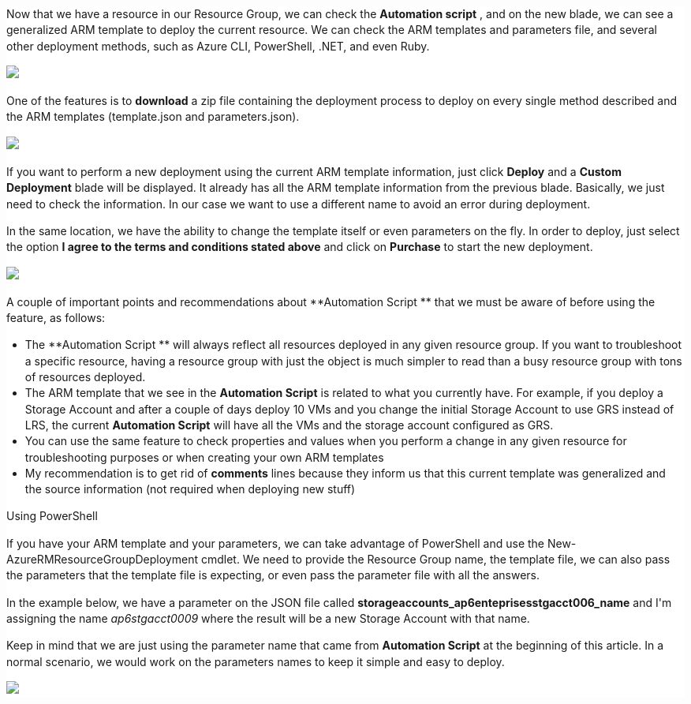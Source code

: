 Now that we have a resource in our Resource Group, we can check the  **Automation script** , and on the new blade, we can see a generalized ARM template to deploy the current resource. We can check the ARM templates and parameters file, and several other deployment methods, such as Azure CLI, PowerShell, .NET, and even Ruby.

![](RackMultipart20220627-1-dul320_html_b14b0fe41cdd8430.png)

One of the features is to  **download**  a zip file containing the deployment process to deploy on every single method described and the ARM templates (template.json and parameters.json).

![](RackMultipart20220627-1-dul320_html_801163ba36c807d5.png)

If you want to perform a new deployment using the current ARM template information, just click  **Deploy**  and a  **Custom Deployment**  blade will be displayed. It already has all the ARM template information from the previous blade. Basically, we just need to check the information. In our case we want to use a different name to avoid an error during deployment.

In the same location, we have the ability to change the template itself or even parameters on the fly. In order to deploy, just select the option  **I agree to the terms and conditions stated above**  and click on  **Purchase**  to start the new deployment.

![](RackMultipart20220627-1-dul320_html_c228517aa7145553.png)

A couple of important points and recommendations about  **Automation Script ** that we must be aware of before using the feature, as follows:

- The  **Automation Script ** will always reflect all resources deployed in any given resource group. If you want to troubleshoot a specific resource, having a resource group with just the object is much simpler to read than a busy resource group with tons of resources deployed.
- The ARM template that we see in the  **Automation Script**  is related to what you currently have. For example, if you deploy a Storage Account and after a couple of days deploy 10 VMs and you change the initial Storage Account to use GRS instead of LRS, the current  **Automation Script**  will have all the VMs and the storage account configured as GRS.
- You can use the same feature to check properties and values when you perform a change in any given resource for troubleshooting purposes or when creating your own ARM templates
- My recommendation is to get rid of  **comments**  lines because they inform us that this current template was generalized and the source information (not required when deploying new stuff)

Using PowerShell

If you have your ARM template and your parameters, we can take advantage of PowerShell and use the New-AzureRMResourceGroupDeployment cmdlet. We need to provide the Resource Group name, the template file, we can also pass the parameters that the template file is expecting, or even pass the parameter file with all the answers.

In the example below, we have a parameter on the JSON file called  **storageaccounts\_ap6enteprisesstgacct006\_name**  and I&#39;m assigning the name _ap6stgacct0009_ where the result will be a new Storage Account with that name.

Keep in mind that we are just using the parameter name that came from  **Automation Script**  at the beginning of this article. In a normal scenario, we would work on the parameters names to keep it simple and easy to deploy.

![](RackMultipart20220627-1-dul320_html_bc1d69d59e684e47.png)

